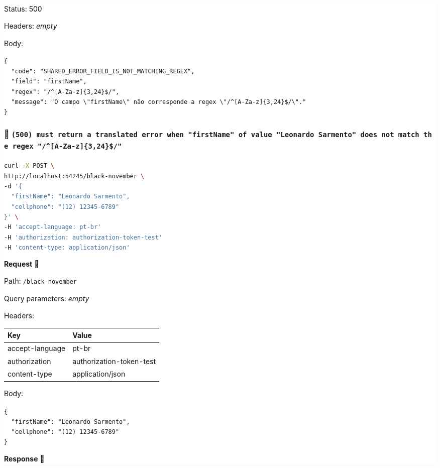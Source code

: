 Status: 500

Headers: _empty_

Body: 

```
{
  "code": "SHARED_ERROR_FIELD_IS_NOT_MATCHING_REGEX",
  "field": "firstName",
  "regex": "/^[A-Za-z]{3,24}$/",
  "message": "O campo \"firstName\" não corresponde a regex \"/^[A-Za-z]{3,24}$/\"."
}
```

### :chicken: `(500) must return a translated error when "firstName" of value "Leonardo Sarmento" does not match the regex "/^[A-Za-z]{3,24}$/"` <a name="b13c08c668"></a>

```sh
curl -X POST \
http://localhost:54245/black-november \
-d '{
  "firstName": "Leonardo Sarmento",
  "cellphone": "(12) 12345-6789"
}' \
-H 'accept-language: pt-br'
-H 'authorization: authorization-token-test'
-H 'content-type: application/json'
```

**Request** :egg:

Path: `/black-november`

Query parameters: _empty_

Headers: 

| Key | Value |
| :--- | :--- |
| accept-language | pt-br |
| authorization | authorization-token-test |
| content-type | application/json |

Body: 

```
{
  "firstName": "Leonardo Sarmento",
  "cellphone": "(12) 12345-6789"
}
```

**Response** :hatching_chick:
